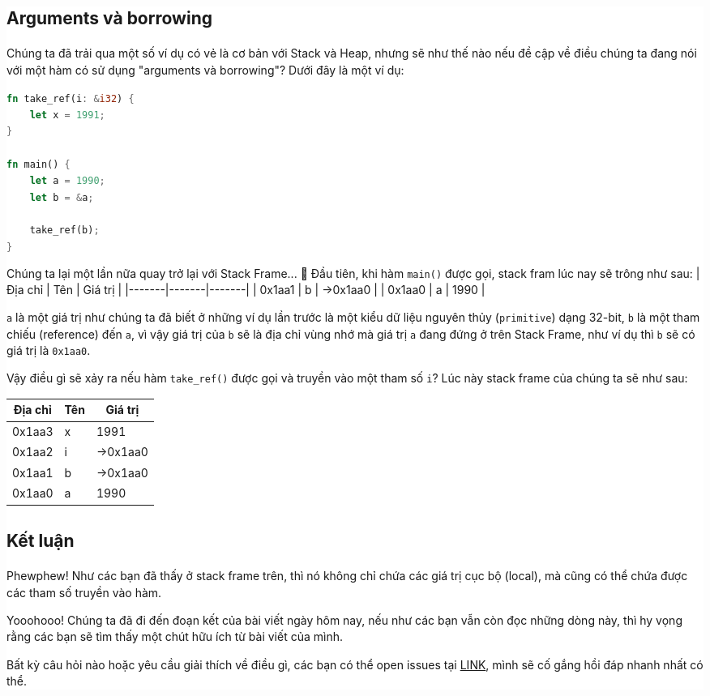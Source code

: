 
## Arguments và borrowing

Chúng ta đã trải qua một số ví dụ có vẻ là cơ bản với Stack và Heap, nhưng sẽ như thế nào nếu đề cập về điều chúng ta đang nói với một hàm có sử dụng "arguments và borrowing"? Dưới đây là một ví dụ:

```rs
fn take_ref(i: &i32) {
    let x = 1991;
}

fn main() {
    let a = 1990;
    let b = &a;

    take_ref(b);
}
```

Chúng ta lại một lần nữa quay trở lại với Stack Frame... 🐐
Đầu tiên, khi hàm `main()` được gọi, stack fram lúc nay sẽ trông như sau:
| Địa chỉ | Tên | Giá trị |
|-------|-------|-------|
| 0x1aa1 | b | ->0x1aa0 |
| 0x1aa0 | a | 1990 |

`a` là một giá trị như chúng ta đã biết ở những ví dụ lần trước là một kiểu dữ liệu nguyên thủy (`primitive`) dạng 32-bit, `b` là một tham chiếu (reference) đến `a`, vì vậy giá trị của `b` sẽ là địa chỉ vùng nhớ mà giá trị `a` đang đứng ở trên Stack Frame, như ví dụ thì `b` sẽ có giá trị là `0x1aa0`.

Vậy điều gì sẽ xảy ra nếu hàm `take_ref()` được gọi và truyền vào một tham số `i`?
Lúc này stack frame của chúng ta sẽ như sau:

| Địa chỉ | Tên | Giá trị |
|-------|-------|-------|
| 0x1aa3 | x | 1991 |
| 0x1aa2 | i | ->0x1aa0 |
| 0x1aa1 | b | ->0x1aa0 |
| 0x1aa0 | a | 1990 |

## Kết luận

Phewphew! Như các bạn đã thấy ở stack frame trên, thì nó không chỉ chứa các giá trị cục bộ (local), mà cũng có thể chứa được các tham số truyền vào hàm.

Yooohooo! Chúng ta đã đi đến đoạn kết của bài viết ngày hôm nay, nếu như các bạn vẫn còn đọc những dòng này, thì hy vọng rằng các bạn sẽ tìm thấy một chút hữu ích từ bài viết của mình.

Bất kỳ câu hỏi nào hoặc yêu cầu giải thích về điều gì, các bạn có thể open issues tại [LINK](https://github.com/jimmymnt/blog-posts/issues), mình sẽ cố gắng hồi đáp nhanh nhất có thể.


